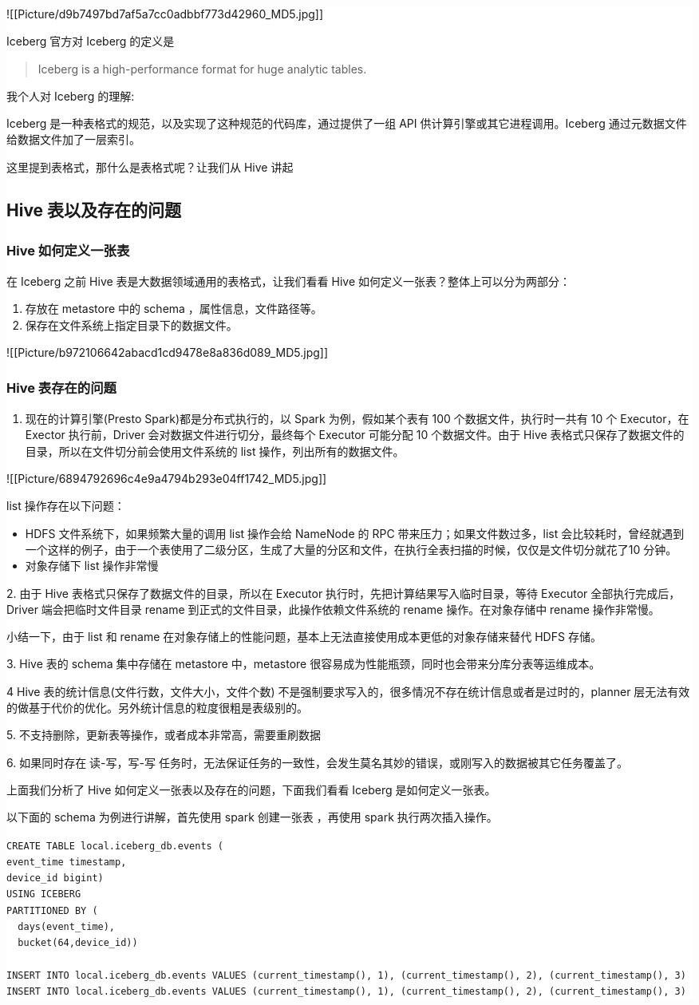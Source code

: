 ![[Picture/d9b7497bd7af5a7cc0adbbf773d42960_MD5.jpg]]

Iceberg 官方对 Iceberg 的定义是

> Iceberg is a high-performance format for huge analytic tables.

我个人对 Iceberg 的理解:

Iceberg 是一种表格式的规范，以及实现了这种规范的代码库，通过提供了一组 API 供计算引擎或其它进程调用。Iceberg 通过元数据文件给数据文件加了一层索引。

这里提到表格式，那什么是表格式呢？让我们从 Hive 讲起

## **Hive 表以及存在的问题**

### Hive 如何定义一张表

在 Iceberg 之前 Hive 表是大数据领域通用的表格式，让我们看看 Hive 如何定义一张表？整体上可以分为两部分：

1.  存放在 metastore 中的 schema ，属性信息，文件路径等。
2.  保存在文件系统上指定目录下的数据文件。

![[Picture/b972106642abacd1cd9478e8a836d089_MD5.jpg]]

### **Hive 表存在的问题**

1.  现在的计算引擎(Presto Spark)都是分布式执行的，以 Spark 为例，假如某个表有 100 个数据文件，执行时一共有 10 个 Executor，在 Exector 执行前，Driver 会对数据文件进行切分，最终每个 Executor 可能分配 10 个数据文件。由于 Hive 表格式只保存了数据文件的目录，所以在文件切分前会使用文件系统的 list 操作，列出所有的数据文件。

![[Picture/6894792696c4e9a4794b293e04ff1742_MD5.jpg]]

list 操作存在以下问题：

-   HDFS 文件系统下，如果频繁大量的调用 list 操作会给 NameNode 的 RPC 带来压力；如果文件数过多，list 会比较耗时，曾经就遇到一个这样的例子，由于一个表使用了二级分区，生成了大量的分区和文件，在执行全表扫描的时候，仅仅是文件切分就花了10 分钟。
-   对象存储下 list 操作非常慢

2\. 由于 Hive 表格式只保存了数据文件的目录，所以在 Executor 执行时，先把计算结果写入临时目录，等待 Executor 全部执行完成后，Driver 端会把临时文件目录 rename 到正式的文件目录，此操作依赖文件系统的 rename 操作。在对象存储中 rename 操作非常慢。

小结一下，由于 list 和 rename 在对象存储上的性能问题，基本上无法直接使用成本更低的对象存储来替代 HDFS 存储。

3\. Hive 表的 schema 集中存储在 metastore 中，metastore 很容易成为性能瓶颈，同时也会带来分库分表等运维成本。

4 Hive 表的统计信息(文件行数，文件大小，文件个数) 不是强制要求写入的，很多情况不存在统计信息或者是过时的，planner 层无法有效的做基于代价的优化。另外统计信息的粒度很粗是表级别的。

5\. 不支持删除，更新表等操作，或者成本非常高，需要重刷数据

6\. 如果同时存在 读-写，写-写 任务时，无法保证任务的一致性，会发生莫名其妙的错误，或刚写入的数据被其它任务覆盖了。

上面我们分析了 Hive 如何定义一张表以及存在的问题，下面我们看看 Iceberg 是如何定义一张表。

以下面的 schema 为例进行讲解，首先使用 spark 创建一张表 ，再使用 spark 执行两次插入操作。

```
CREATE TABLE local.iceberg_db.events (
event_time timestamp,
device_id bigint)
USING ICEBERG
PARTITIONED BY (
  days(event_time),
  bucket(64,device_id))

INSERT INTO local.iceberg_db.events VALUES (current_timestamp(), 1), (current_timestamp(), 2), (current_timestamp(), 3)
INSERT INTO local.iceberg_db.events VALUES (current_timestamp(), 1), (current_timestamp(), 2), (current_timestamp(), 3)
```
